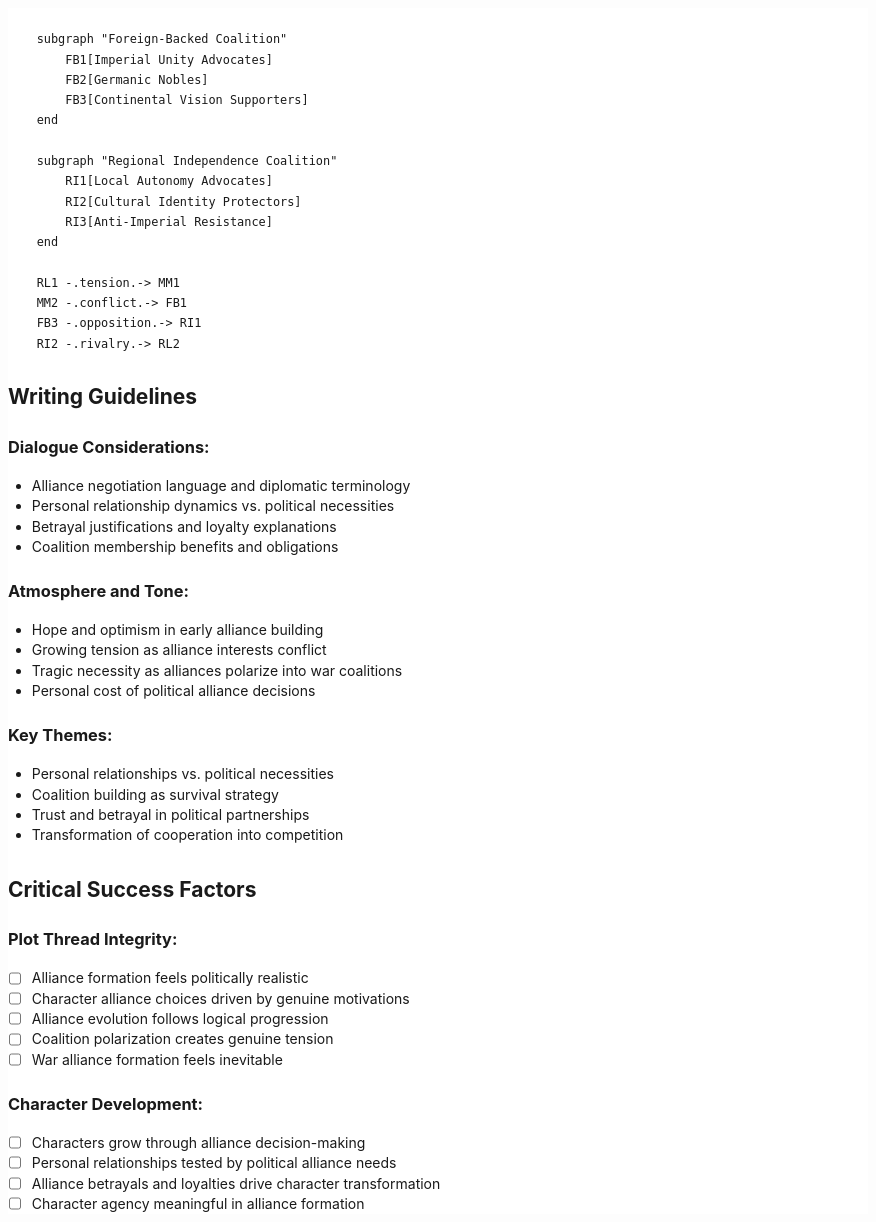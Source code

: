 ```mermaid
    
    subgraph "Foreign-Backed Coalition"
        FB1[Imperial Unity Advocates]
        FB2[Germanic Nobles]
        FB3[Continental Vision Supporters]
    end
    
    subgraph "Regional Independence Coalition"
        RI1[Local Autonomy Advocates]
        RI2[Cultural Identity Protectors]
        RI3[Anti-Imperial Resistance]
    end
    
    RL1 -.tension.-> MM1
    MM2 -.conflict.-> FB1
    FB3 -.opposition.-> RI1
    RI2 -.rivalry.-> RL2
```

## Writing Guidelines

### Dialogue Considerations:
- Alliance negotiation language and diplomatic terminology
- Personal relationship dynamics vs. political necessities
- Betrayal justifications and loyalty explanations
- Coalition membership benefits and obligations

### Atmosphere and Tone:
- Hope and optimism in early alliance building
- Growing tension as alliance interests conflict
- Tragic necessity as alliances polarize into war coalitions
- Personal cost of political alliance decisions

### Key Themes:
- Personal relationships vs. political necessities
- Coalition building as survival strategy
- Trust and betrayal in political partnerships
- Transformation of cooperation into competition

## Critical Success Factors

### Plot Thread Integrity:
- [ ] Alliance formation feels politically realistic
- [ ] Character alliance choices driven by genuine motivations
- [ ] Alliance evolution follows logical progression
- [ ] Coalition polarization creates genuine tension
- [ ] War alliance formation feels inevitable

### Character Development:
- [ ] Characters grow through alliance decision-making
- [ ] Personal relationships tested by political alliance needs
- [ ] Alliance betrayals and loyalties drive character transformation
- [ ] Character agency meaningful in alliance formation
